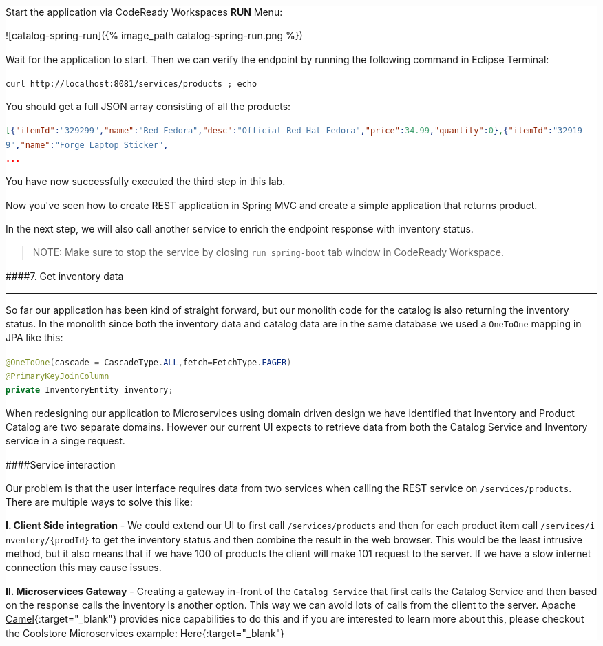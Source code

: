 Start the application via CodeReady Workspaces **RUN** Menu:

![catalog-spring-run]({% image_path catalog-spring-run.png %})

Wait for the application to start. Then we can verify the endpoint by running the following command in Eclipse Terminal:

`curl http://localhost:8081/services/products ; echo`

You should get a full JSON array consisting of all the products:

~~~json
[{"itemId":"329299","name":"Red Fedora","desc":"Official Red Hat Fedora","price":34.99,"quantity":0},{"itemId":"329199","name":"Forge Laptop Sticker",
...
~~~

You have now successfully executed the third step in this lab.

Now you've seen how to create REST application in Spring MVC and create a simple application that returns product.

In the next step, we will also call another service to enrich the endpoint response with inventory status.

> NOTE: Make sure to stop the service by closing `run spring-boot` tab window in CodeReady Workspace.

####7. Get inventory data

---

So far our application has been kind of straight forward, but our monolith code for the catalog is also returning the inventory status. In the monolith since both the inventory data and catalog data are in the same database we used a `OneToOne` mapping in JPA like this:

~~~java
@OneToOne(cascade = CascadeType.ALL,fetch=FetchType.EAGER)
@PrimaryKeyJoinColumn
private InventoryEntity inventory;
~~~

When redesigning our application to Microservices using domain driven design we have identified that Inventory and Product Catalog are two separate domains. However our current UI expects to retrieve data from both the Catalog Service and Inventory service in a singe request.

####Service interaction

Our problem is that the user interface requires data from two services when calling the REST service on `/services/products`. There are multiple ways to solve this like:

**I. Client Side integration** - We could extend our UI to first call `/services/products` and then for each product item call `/services/inventory/{prodId}` to get the inventory status and then combine the result in the web browser. This would be the least intrusive method, but it also means that if we have 100 of products the client will make 101 request to the server. If we have a slow internet connection this may cause issues.

**II. Microservices Gateway** - Creating a gateway in-front of the `Catalog Service` that first calls the Catalog Service and then based on the response calls the inventory is another option. This way we can avoid lots of calls from the client to the server. [Apache Camel](http://camel.apache.org){:target="_blank"} provides nice capabilities to do this and if you are interested to learn more about this, please checkout the Coolstore Microservices example: [Here](http://github.com/jbossdemocentral/coolstore-microservice){:target="_blank"}
